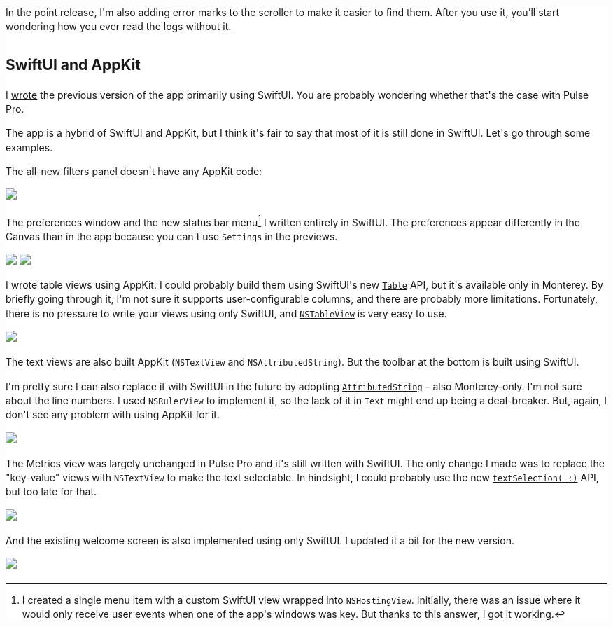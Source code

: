 In the point release, I'm also adding error marks to the scroller to make it easier to find them. After you use it, you’ll start wondering how you ever read the logs without it.

## SwiftUI and AppKit

I [wrote](https://kean.blog/post/appkit-is-done) the previous version of the app primarily using SwiftUI. You are probably wondering whether that's the case with Pulse Pro.

The app is a hybrid of SwiftUI and AppKit, but I think it's fair to say that most of it is still done in SwiftUI. Let's go through some examples.

The all-new filters panel doesn't have any AppKit code:

<img width="433px" class="NewScreenshot" src="{{ site.url }}/images/posts/pulse-pro/canvas-01.png">

The preferences window and the new status bar menu[^2] I written entirely in SwiftUI. The preferences appear differently in the Canvas than in the app because you can't use `Settings` in the previews.

[^2]: I created a single menu item with a custom SwiftUI view wrapped into [`NSHostingView`](https://developer.apple.com/documentation/swiftui/nshostingview). Initially, there was an issue where it would only receive user events when one of the app's windows was key. But thanks to [this answer](https://stackoverflow.com/a/64089921/1486308), I got it working.

<img width="612px" class="NewScreenshot" src="{{ site.url }}/images/posts/pulse-pro/canvas-08.png">

<img width="352px" class="NewScreenshot" src="{{ site.url }}/images/posts/pulse-pro/canvas-09.png">

I wrote table views using AppKit. I could probably build them using SwiftUI's new [`Table`](https://developer.apple.com/documentation/swiftui/table) API, but it's available only in Monterey. By briefly going through it, I'm not sure it supports user-configurable columns, and there are probably more limitations. Fortunately, there is no pressure to write your views using only SwiftUI, and [`NSTableView`](https://developer.apple.com/documentation/appkit/nstableview) is very easy to use.

<img class="NewScreenshot" src="{{ site.url }}/images/posts/pulse-pro/canvas-03.png">

The text views are also built AppKit (`NSTextView` and `NSAttributedString`). But the toolbar at the bottom is built using SwiftUI.

I'm pretty sure I can also replace it with SwiftUI in the future by adopting [`AttributedString`](https://developer.apple.com/documentation/foundation/attributedstring) – also Monterey-only. I'm not sure about the line numbers. I used `NSRulerView` to implement it, so the lack of it in `Text` might end up being a deal-breaker. But, again, I don't see any problem with using AppKit for it.

<img class="NewScreenshot" src="{{ site.url }}/images/posts/pulse-pro/canvas-04.png">

The Metrics view was largely unchanged in Pulse Pro and it's still written with SwiftUI. The only change I made was to replace the "key-value" views with `NSTextView` to make the text selectable. In hindsight, I could probably use the new [`textSelection(_:)`](https://developer.apple.com/documentation/swiftui/view/textselection(_:)) API, but too late for that.

<img class="NewScreenshot" src="{{ site.url }}/images/posts/pulse-pro/canvas-07.png">

And the existing welcome screen is also implemented using only SwiftUI. I updated it a bit for the new version.

<img class="NewScreenshot" src="{{ site.url }}/images/posts/pulse-pro/canvas-11.png">


[^1]: Technically, the previous version of the app was already using `NSTableView` under the hood for [performance reasons](https://kean.blog/post/not-list), but it was running in a limited mode with no header and only one column.